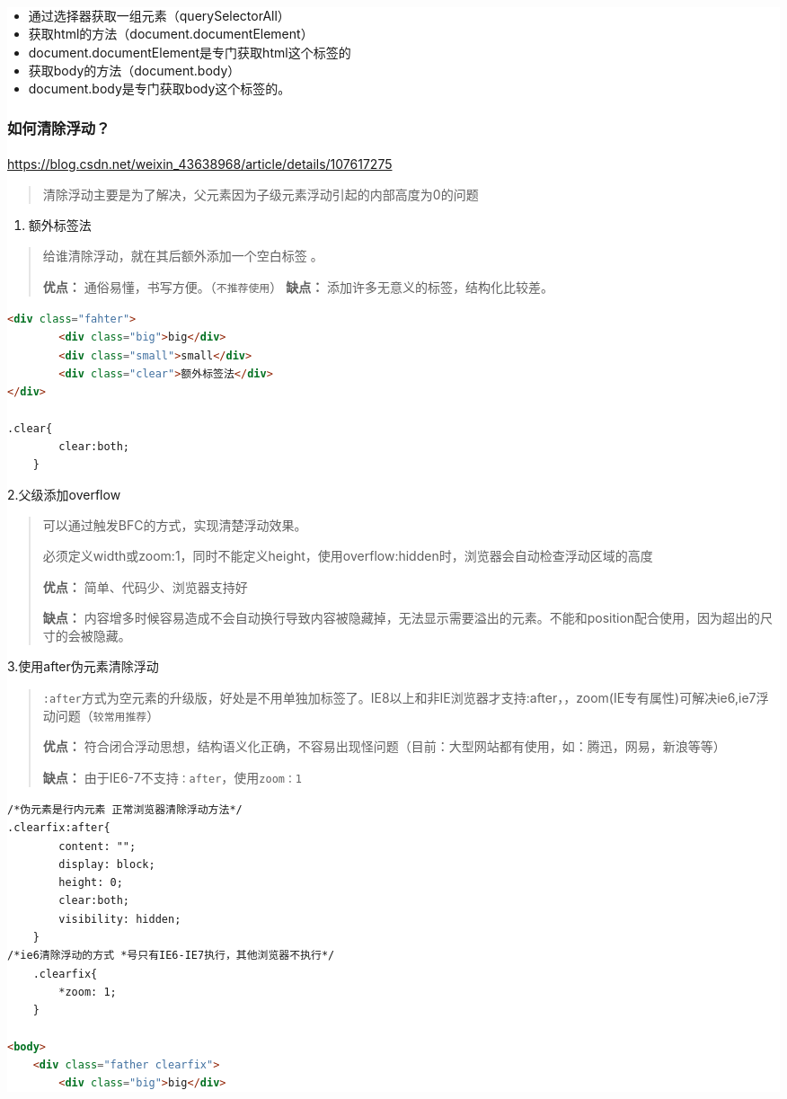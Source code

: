 - 通过选择器获取一组元素（querySelectorAll）
- 获取html的方法（document.documentElement）
- document.documentElement是专门获取html这个标签的
- 获取body的方法（document.body）
- document.body是专门获取body这个标签的。



### 如何清除浮动？

https://blog.csdn.net/weixin_43638968/article/details/107617275

> 清除浮动主要是为了解决，父元素因为子级元素浮动引起的内部高度为0的问题

1. 额外标签法

>  给谁清除浮动，就在其后额外添加一个空白标签 。
>
> **优点：** 通俗易懂，书写方便。（`不推荐使用`）
> **缺点：** 添加许多无意义的标签，结构化比较差。

```html
<div class="fahter">
        <div class="big">big</div>
        <div class="small">small</div>
        <div class="clear">额外标签法</div>
</div>

.clear{
        clear:both;
    }

```

2.父级添加overflow

> 可以通过触发BFC的方式，实现清楚浮动效果。
>
> 必须定义width或zoom:1，同时不能定义height，使用overflow:hidden时，浏览器会自动检查浮动区域的高度
>
> **优点：** 简单、代码少、浏览器支持好
>
> **缺点：** 内容增多时候容易造成不会自动换行导致内容被隐藏掉，无法显示需要溢出的元素。不能和position配合使用，因为超出的尺寸的会被隐藏。

3.使用after伪元素清除浮动

>  `:after`方式为空元素的升级版，好处是不用单独加标签了。IE8以上和非IE浏览器才支持:after，，zoom(IE专有属性)可解决ie6,ie7浮动问题（`较常用推荐`）
>
> **优点：** 符合闭合浮动思想，结构语义化正确，不容易出现怪问题（目前：大型网站都有使用，如：腾迅，网易，新浪等等）
>
> **缺点：** 由于IE6-7不支持`：after`，使用`zoom：1`

```html
/*伪元素是行内元素 正常浏览器清除浮动方法*/
.clearfix:after{
        content: "";
        display: block;
        height: 0;
        clear:both;
        visibility: hidden;
    }
/*ie6清除浮动的方式 *号只有IE6-IE7执行，其他浏览器不执行*/
    .clearfix{
        *zoom: 1;
    }
 
<body>
    <div class="father clearfix">
        <div class="big">big</div>
```